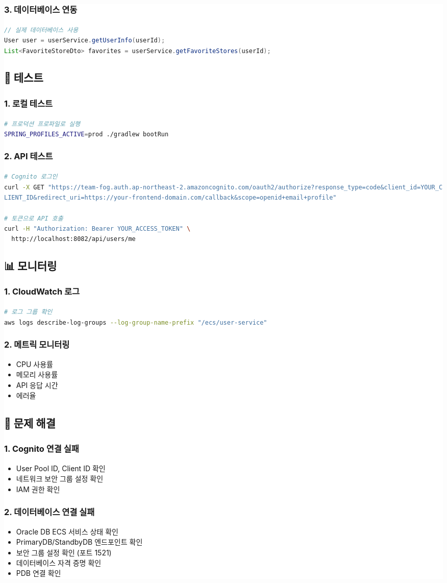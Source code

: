 ### 3. 데이터베이스 연동
```java
// 실제 데이터베이스 사용
User user = userService.getUserInfo(userId);
List<FavoriteStoreDto> favorites = userService.getFavoriteStores(userId);
```

## 🧪 테스트

### 1. 로컬 테스트
```bash
# 프로덕션 프로파일로 실행
SPRING_PROFILES_ACTIVE=prod ./gradlew bootRun
```

### 2. API 테스트
```bash
# Cognito 로그인
curl -X GET "https://team-fog.auth.ap-northeast-2.amazoncognito.com/oauth2/authorize?response_type=code&client_id=YOUR_CLIENT_ID&redirect_uri=https://your-frontend-domain.com/callback&scope=openid+email+profile"

# 토큰으로 API 호출
curl -H "Authorization: Bearer YOUR_ACCESS_TOKEN" \
  http://localhost:8082/api/users/me
```

## 📊 모니터링

### 1. CloudWatch 로그
```bash
# 로그 그룹 확인
aws logs describe-log-groups --log-group-name-prefix "/ecs/user-service"
```

### 2. 메트릭 모니터링
- CPU 사용률
- 메모리 사용률
- API 응답 시간
- 에러율

## 🚨 문제 해결

### 1. Cognito 연결 실패
- User Pool ID, Client ID 확인
- 네트워크 보안 그룹 설정 확인
- IAM 권한 확인

### 2. 데이터베이스 연결 실패
- Oracle DB ECS 서비스 상태 확인
- PrimaryDB/StandbyDB 엔드포인트 확인
- 보안 그룹 설정 확인 (포트 1521)
- 데이터베이스 자격 증명 확인
- PDB 연결 확인
